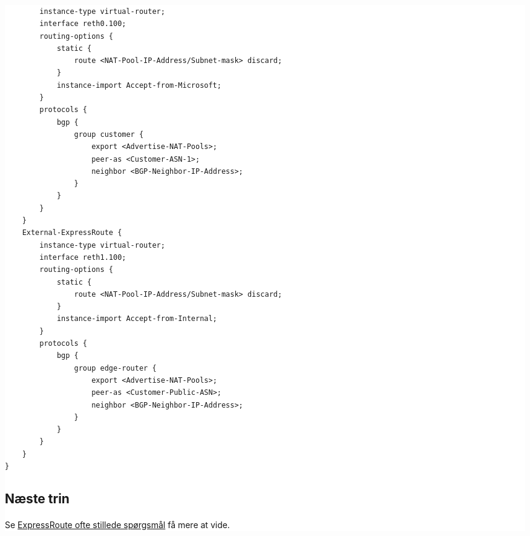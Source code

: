             instance-type virtual-router;
            interface reth0.100;
            routing-options {
                static {
                    route <NAT-Pool-IP-Address/Subnet-mask> discard;
                }
                instance-import Accept-from-Microsoft;
            }
            protocols {
                bgp {
                    group customer {
                        export <Advertise-NAT-Pools>;
                        peer-as <Customer-ASN-1>;
                        neighbor <BGP-Neighbor-IP-Address>;
                    }
                }
            }
        }
        External-ExpressRoute {
            instance-type virtual-router;
            interface reth1.100;
            routing-options {
                static {
                    route <NAT-Pool-IP-Address/Subnet-mask> discard;
                }
                instance-import Accept-from-Internal;
            }
            protocols {
                bgp {
                    group edge-router {
                        export <Advertise-NAT-Pools>;
                        peer-as <Customer-Public-ASN>;
                        neighbor <BGP-Neighbor-IP-Address>;
                    }
                }
            }
        }
    }

## <a name="next-steps"></a>Næste trin

Se [ExpressRoute ofte stillede spørgsmål](expressroute-faqs.md) få mere at vide.

